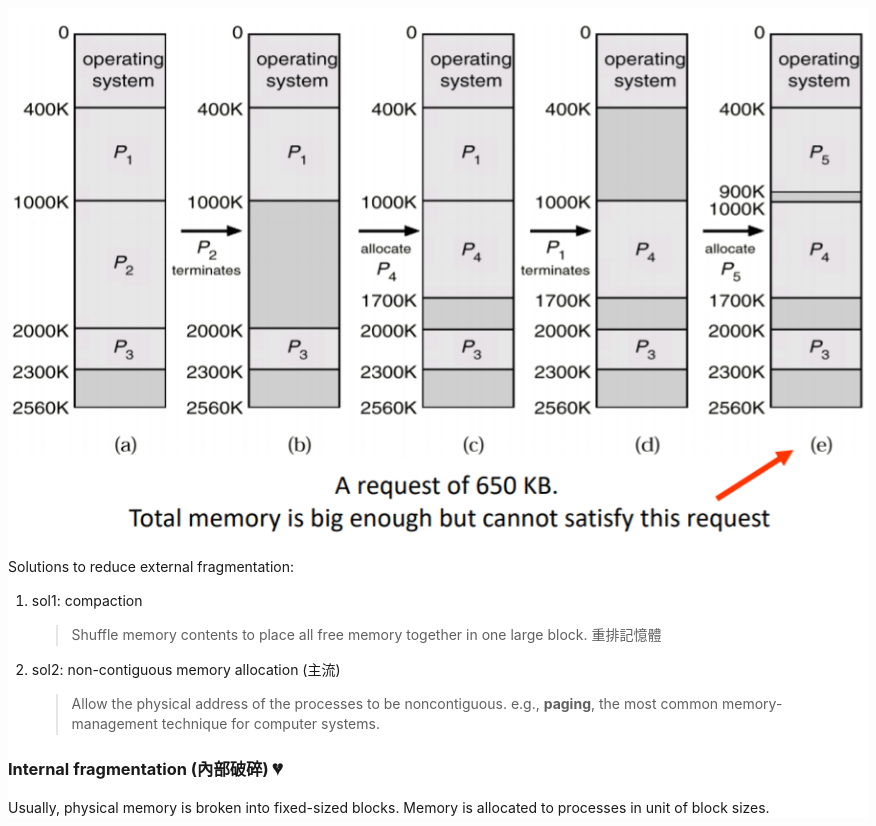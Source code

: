 ![](./src/9-3.png)

Solutions to reduce external fragmentation:

1. sol1: compaction
   
   > Shuffle memory contents to place all free memory together in one large block. 重排記憶體

2. sol2: non-contiguous memory allocation (主流)
   
   > Allow the physical address of the processes to be noncontiguous. e.g., **paging**, the most common memory-management technique for computer systems.

### Internal fragmentation (內部破碎) :broken_heart:

Usually, physical memory is broken into fixed-sized blocks. Memory is allocated to processes in unit of block sizes. 
